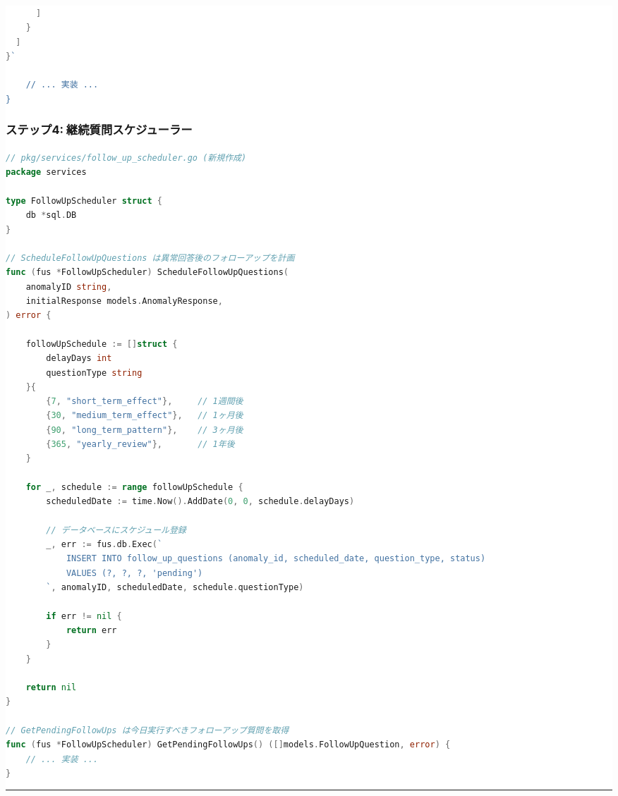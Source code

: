 ```go
      ]
    }
  ]
}`

    // ... 実装 ...
}
```

### ステップ4: 継続質問スケジューラー

```go
// pkg/services/follow_up_scheduler.go (新規作成)
package services

type FollowUpScheduler struct {
    db *sql.DB
}

// ScheduleFollowUpQuestions は異常回答後のフォローアップを計画
func (fus *FollowUpScheduler) ScheduleFollowUpQuestions(
    anomalyID string,
    initialResponse models.AnomalyResponse,
) error {

    followUpSchedule := []struct {
        delayDays int
        questionType string
    }{
        {7, "short_term_effect"},     // 1週間後
        {30, "medium_term_effect"},   // 1ヶ月後
        {90, "long_term_pattern"},    // 3ヶ月後
        {365, "yearly_review"},       // 1年後
    }

    for _, schedule := range followUpSchedule {
        scheduledDate := time.Now().AddDate(0, 0, schedule.delayDays)
        
        // データベースにスケジュール登録
        _, err := fus.db.Exec(`
            INSERT INTO follow_up_questions (anomaly_id, scheduled_date, question_type, status)
            VALUES (?, ?, ?, 'pending')
        `, anomalyID, scheduledDate, schedule.questionType)
        
        if err != nil {
            return err
        }
    }

    return nil
}

// GetPendingFollowUps は今日実行すべきフォローアップ質問を取得
func (fus *FollowUpScheduler) GetPendingFollowUps() ([]models.FollowUpQuestion, error) {
    // ... 実装 ...
}
```

---